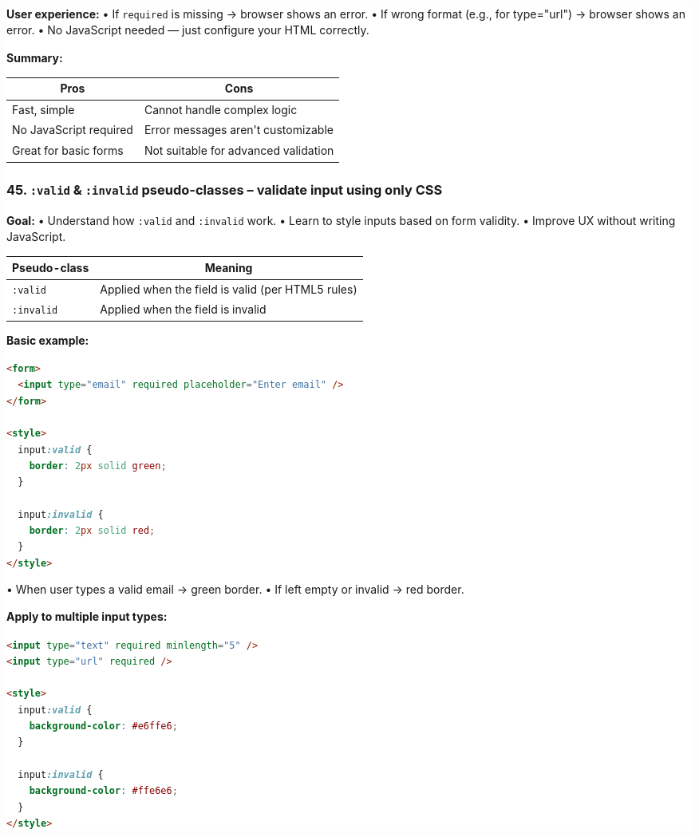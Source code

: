 **User experience:**
• If `required` is missing → browser shows an error.
• If wrong format (e.g., for type="url") → browser shows an error.
• No JavaScript needed — just configure your HTML correctly.

**Summary:**

| Pros                   | Cons                                 |
| ---------------------- | ------------------------------------ |
| Fast, simple           | Cannot handle complex logic          |
| No JavaScript required | Error messages aren't customizable   |
| Great for basic forms  | Not suitable for advanced validation |

### 45. `:valid` & `:invalid` pseudo-classes – validate input using only CSS

**Goal:**
• Understand how `:valid` and `:invalid` work.
• Learn to style inputs based on form validity.
• Improve UX without writing JavaScript.

| Pseudo-class | Meaning                                           |
| ------------ | ------------------------------------------------- |
| `:valid`     | Applied when the field is valid (per HTML5 rules) |
| `:invalid`   | Applied when the field is invalid                 |

**Basic example:**

```html
<form>
  <input type="email" required placeholder="Enter email" />
</form>

<style>
  input:valid {
    border: 2px solid green;
  }

  input:invalid {
    border: 2px solid red;
  }
</style>
```

• When user types a valid email → green border.
• If left empty or invalid → red border.

**Apply to multiple input types:**

```html
<input type="text" required minlength="5" />
<input type="url" required />

<style>
  input:valid {
    background-color: #e6ffe6;
  }

  input:invalid {
    background-color: #ffe6e6;
  }
</style>
```
